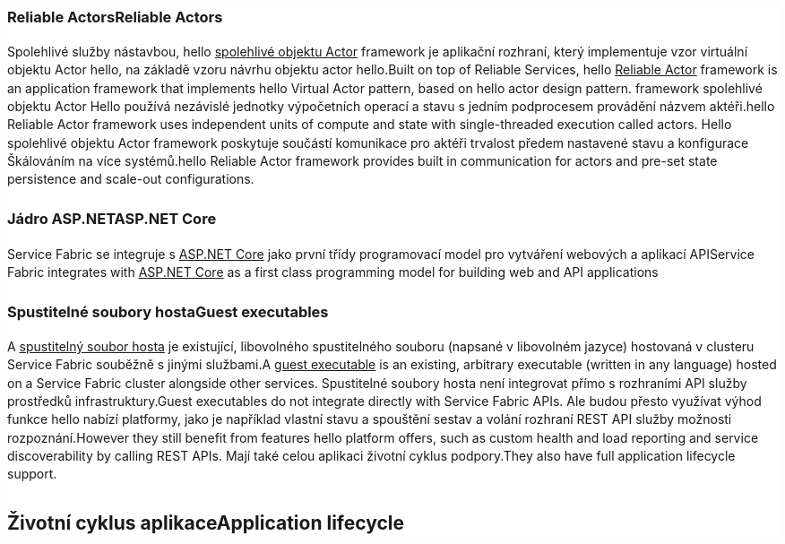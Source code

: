 ### <a name="reliable-actors"></a><span data-ttu-id="f0cf7-217">Reliable Actors</span><span class="sxs-lookup"><span data-stu-id="f0cf7-217">Reliable Actors</span></span>
<span data-ttu-id="f0cf7-218">Spolehlivé služby nástavbou, hello [spolehlivé objektu Actor](service-fabric-reliable-actors-introduction.md) framework je aplikační rozhraní, který implementuje vzor virtuální objektu Actor hello, na základě vzoru návrhu objektu actor hello.</span><span class="sxs-lookup"><span data-stu-id="f0cf7-218">Built on top of Reliable Services, hello [Reliable Actor](service-fabric-reliable-actors-introduction.md) framework is an application framework that implements hello Virtual Actor pattern, based on hello actor design pattern.</span></span> <span data-ttu-id="f0cf7-219">framework spolehlivé objektu Actor Hello používá nezávislé jednotky výpočetních operací a stavu s jedním podprocesem provádění názvem aktéři.</span><span class="sxs-lookup"><span data-stu-id="f0cf7-219">hello Reliable Actor framework uses independent units of compute and state with single-threaded execution called actors.</span></span> <span data-ttu-id="f0cf7-220">Hello spolehlivé objektu Actor framework poskytuje součástí komunikace pro aktéři trvalost předem nastavené stavu a konfigurace Škálováním na více systémů.</span><span class="sxs-lookup"><span data-stu-id="f0cf7-220">hello Reliable Actor framework provides built in communication for actors and pre-set state persistence and scale-out configurations.</span></span>

### <a name="aspnet-core"></a><span data-ttu-id="f0cf7-221">Jádro ASP.NET</span><span class="sxs-lookup"><span data-stu-id="f0cf7-221">ASP.NET Core</span></span>
<span data-ttu-id="f0cf7-222">Service Fabric se integruje s [ASP.NET Core](service-fabric-reliable-services-communication-aspnetcore.md) jako první třídy programovací model pro vytváření webových a aplikací API</span><span class="sxs-lookup"><span data-stu-id="f0cf7-222">Service Fabric integrates with [ASP.NET Core](service-fabric-reliable-services-communication-aspnetcore.md) as a first class programming model for building web and API applications</span></span>

### <a name="guest-executables"></a><span data-ttu-id="f0cf7-223">Spustitelné soubory hosta</span><span class="sxs-lookup"><span data-stu-id="f0cf7-223">Guest executables</span></span>
<span data-ttu-id="f0cf7-224">A [spustitelný soubor hosta](service-fabric-deploy-existing-app.md) je existující, libovolného spustitelného souboru (napsané v libovolném jazyce) hostovaná v clusteru Service Fabric souběžně s jinými službami.</span><span class="sxs-lookup"><span data-stu-id="f0cf7-224">A [guest executable](service-fabric-deploy-existing-app.md) is an existing, arbitrary executable (written in any language) hosted on a Service Fabric cluster alongside other services.</span></span> <span data-ttu-id="f0cf7-225">Spustitelné soubory hosta není integrovat přímo s rozhraními API služby prostředků infrastruktury.</span><span class="sxs-lookup"><span data-stu-id="f0cf7-225">Guest executables do not integrate directly with Service Fabric APIs.</span></span> <span data-ttu-id="f0cf7-226">Ale budou přesto využívat výhod funkce hello nabízí platformy, jako je například vlastní stavu a spouštění sestav a volání rozhraní REST API služby možnosti rozpoznání.</span><span class="sxs-lookup"><span data-stu-id="f0cf7-226">However they still benefit from features hello platform offers, such as custom health and load reporting and service discoverability by calling REST APIs.</span></span> <span data-ttu-id="f0cf7-227">Mají také celou aplikaci životní cyklus podpory.</span><span class="sxs-lookup"><span data-stu-id="f0cf7-227">They also have full application lifecycle support.</span></span> 

## <a name="application-lifecycle"></a><span data-ttu-id="f0cf7-228">Životní cyklus aplikace</span><span class="sxs-lookup"><span data-stu-id="f0cf7-228">Application lifecycle</span></span>